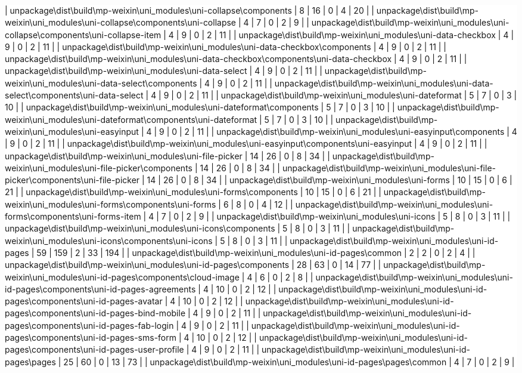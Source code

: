 | unpackage\\dist\\build\\mp-weixin\\uni_modules\\uni-collapse\\components | 8 | 16 | 0 | 4 | 20 |
| unpackage\\dist\\build\\mp-weixin\\uni_modules\\uni-collapse\\components\\uni-collapse | 4 | 7 | 0 | 2 | 9 |
| unpackage\\dist\\build\\mp-weixin\\uni_modules\\uni-collapse\\components\\uni-collapse-item | 4 | 9 | 0 | 2 | 11 |
| unpackage\\dist\\build\\mp-weixin\\uni_modules\\uni-data-checkbox | 4 | 9 | 0 | 2 | 11 |
| unpackage\\dist\\build\\mp-weixin\\uni_modules\\uni-data-checkbox\\components | 4 | 9 | 0 | 2 | 11 |
| unpackage\\dist\\build\\mp-weixin\\uni_modules\\uni-data-checkbox\\components\\uni-data-checkbox | 4 | 9 | 0 | 2 | 11 |
| unpackage\\dist\\build\\mp-weixin\\uni_modules\\uni-data-select | 4 | 9 | 0 | 2 | 11 |
| unpackage\\dist\\build\\mp-weixin\\uni_modules\\uni-data-select\\components | 4 | 9 | 0 | 2 | 11 |
| unpackage\\dist\\build\\mp-weixin\\uni_modules\\uni-data-select\\components\\uni-data-select | 4 | 9 | 0 | 2 | 11 |
| unpackage\\dist\\build\\mp-weixin\\uni_modules\\uni-dateformat | 5 | 7 | 0 | 3 | 10 |
| unpackage\\dist\\build\\mp-weixin\\uni_modules\\uni-dateformat\\components | 5 | 7 | 0 | 3 | 10 |
| unpackage\\dist\\build\\mp-weixin\\uni_modules\\uni-dateformat\\components\\uni-dateformat | 5 | 7 | 0 | 3 | 10 |
| unpackage\\dist\\build\\mp-weixin\\uni_modules\\uni-easyinput | 4 | 9 | 0 | 2 | 11 |
| unpackage\\dist\\build\\mp-weixin\\uni_modules\\uni-easyinput\\components | 4 | 9 | 0 | 2 | 11 |
| unpackage\\dist\\build\\mp-weixin\\uni_modules\\uni-easyinput\\components\\uni-easyinput | 4 | 9 | 0 | 2 | 11 |
| unpackage\\dist\\build\\mp-weixin\\uni_modules\\uni-file-picker | 14 | 26 | 0 | 8 | 34 |
| unpackage\\dist\\build\\mp-weixin\\uni_modules\\uni-file-picker\\components | 14 | 26 | 0 | 8 | 34 |
| unpackage\\dist\\build\\mp-weixin\\uni_modules\\uni-file-picker\\components\\uni-file-picker | 14 | 26 | 0 | 8 | 34 |
| unpackage\\dist\\build\\mp-weixin\\uni_modules\\uni-forms | 10 | 15 | 0 | 6 | 21 |
| unpackage\\dist\\build\\mp-weixin\\uni_modules\\uni-forms\\components | 10 | 15 | 0 | 6 | 21 |
| unpackage\\dist\\build\\mp-weixin\\uni_modules\\uni-forms\\components\\uni-forms | 6 | 8 | 0 | 4 | 12 |
| unpackage\\dist\\build\\mp-weixin\\uni_modules\\uni-forms\\components\\uni-forms-item | 4 | 7 | 0 | 2 | 9 |
| unpackage\\dist\\build\\mp-weixin\\uni_modules\\uni-icons | 5 | 8 | 0 | 3 | 11 |
| unpackage\\dist\\build\\mp-weixin\\uni_modules\\uni-icons\\components | 5 | 8 | 0 | 3 | 11 |
| unpackage\\dist\\build\\mp-weixin\\uni_modules\\uni-icons\\components\\uni-icons | 5 | 8 | 0 | 3 | 11 |
| unpackage\\dist\\build\\mp-weixin\\uni_modules\\uni-id-pages | 59 | 159 | 2 | 33 | 194 |
| unpackage\\dist\\build\\mp-weixin\\uni_modules\\uni-id-pages\\common | 2 | 2 | 0 | 2 | 4 |
| unpackage\\dist\\build\\mp-weixin\\uni_modules\\uni-id-pages\\components | 28 | 63 | 0 | 14 | 77 |
| unpackage\\dist\\build\\mp-weixin\\uni_modules\\uni-id-pages\\components\\cloud-image | 4 | 6 | 0 | 2 | 8 |
| unpackage\\dist\\build\\mp-weixin\\uni_modules\\uni-id-pages\\components\\uni-id-pages-agreements | 4 | 10 | 0 | 2 | 12 |
| unpackage\\dist\\build\\mp-weixin\\uni_modules\\uni-id-pages\\components\\uni-id-pages-avatar | 4 | 10 | 0 | 2 | 12 |
| unpackage\\dist\\build\\mp-weixin\\uni_modules\\uni-id-pages\\components\\uni-id-pages-bind-mobile | 4 | 9 | 0 | 2 | 11 |
| unpackage\\dist\\build\\mp-weixin\\uni_modules\\uni-id-pages\\components\\uni-id-pages-fab-login | 4 | 9 | 0 | 2 | 11 |
| unpackage\\dist\\build\\mp-weixin\\uni_modules\\uni-id-pages\\components\\uni-id-pages-sms-form | 4 | 10 | 0 | 2 | 12 |
| unpackage\\dist\\build\\mp-weixin\\uni_modules\\uni-id-pages\\components\\uni-id-pages-user-profile | 4 | 9 | 0 | 2 | 11 |
| unpackage\\dist\\build\\mp-weixin\\uni_modules\\uni-id-pages\\pages | 25 | 60 | 0 | 13 | 73 |
| unpackage\\dist\\build\\mp-weixin\\uni_modules\\uni-id-pages\\pages\\common | 4 | 7 | 0 | 2 | 9 |